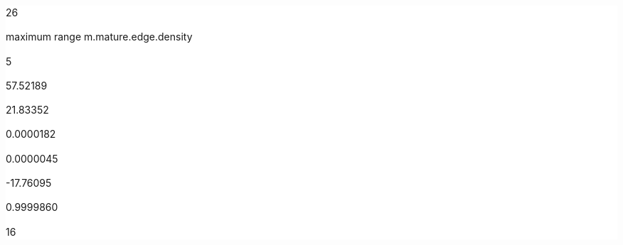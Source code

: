 <tr>

<td style="text-align:left;">

26

</td>

<td style="text-align:left;">

maximum range m.mature.edge.density

</td>

<td style="text-align:right;">

5

</td>

<td style="text-align:right;">

57.52189

</td>

<td style="text-align:right;">

21.83352

</td>

<td style="text-align:right;">

0.0000182

</td>

<td style="text-align:right;">

0.0000045

</td>

<td style="text-align:right;">

\-17.76095

</td>

<td style="text-align:right;">

0.9999860

</td>

</tr>

<tr>

<td style="text-align:left;">

16

</td>

